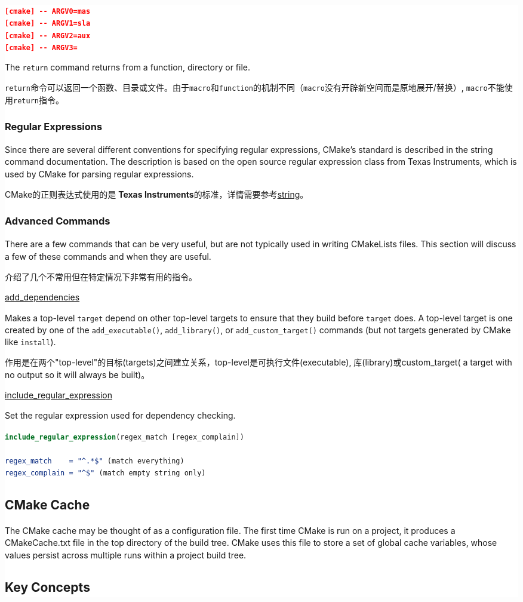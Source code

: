 ```cmake
[cmake] -- ARGV0=mas
[cmake] -- ARGV1=sla
[cmake] -- ARGV2=aux
[cmake] -- ARGV3=
```

The `return` command returns from a function, directory or file.

`return`命令可以返回一个函数、目录或文件。由于`macro`和`function`的机制不同（`macro`没有开辟新空间而是原地展开/替换）, `macro`不能使用`return`指令。

### Regular Expressions

 Since there are several different conventions for specifying regular expressions, CMake’s standard is described in the string command documentation. The description is based on the open source regular expression class from Texas Instruments, which is used by CMake for parsing regular expressions.

CMake的正则表达式使用的是 **Texas Instruments**的标准，详情需要参考[string](https://cmake.org/cmake/help/latest/command/string.html#command:string)。

### Advanced Commands

There are a few commands that can be very useful, but are not typically used in writing CMakeLists files. This section will discuss a few of these commands and when they are useful.

介绍了几个不常用但在特定情况下非常有用的指令。

[add_dependencies](https://cmake.org/cmake/help/latest/command/add_dependencies.html#command:add_dependencies)

Makes a top-level `target` depend on other top-level targets to ensure that they build before `target` does. A top-level target is one created by one of the `add_executable()`, `add_library()`, or `add_custom_target()` commands (but not targets generated by CMake like `install`).

作用是在两个"top-level"的目标(targets)之间建立关系，top-level是可执行文件(executable), 库(library)或custom_target( a target with no output so it will always be built)。

[include_regular_expression](https://cmake.org/cmake/help/latest/command/include_regular_expression.html#command:include_regular_expression)

Set the regular expression used for dependency checking.

```cmake
include_regular_expression(regex_match [regex_complain])

regex_match    = "^.*$" (match everything)
regex_complain = "^$" (match empty string only)
```

## CMake Cache

The CMake cache may be thought of as a configuration file. The first time CMake is run on a project, it produces a CMakeCache.txt file in the top directory of the build tree. CMake uses this file to store a set of global cache variables, whose values persist across multiple runs within a project build tree.

## Key Concepts
